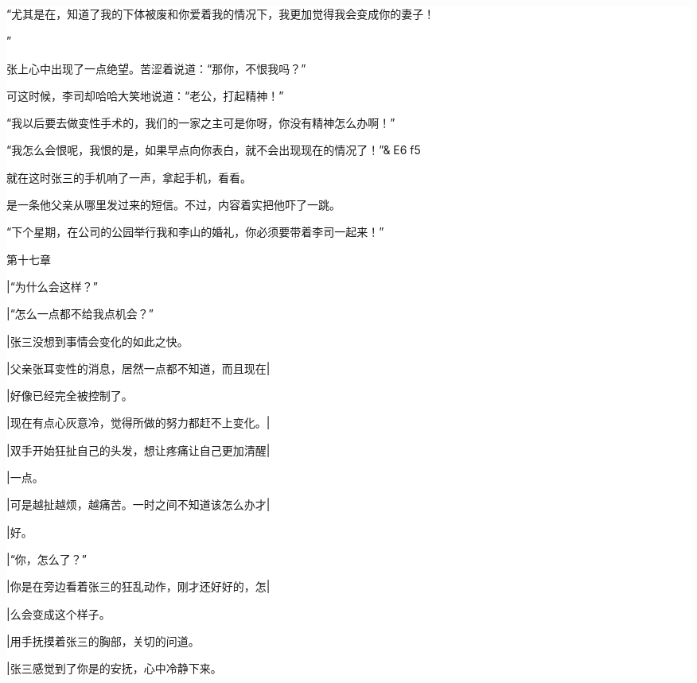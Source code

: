 “尤其是在，知道了我的下体被废和你爱着我的情况下，我更加觉得我会变成你的妻子！

”

张上心中出现了一点绝望。苦涩着说道：“那你，不恨我吗？”

可这时候，李司却哈哈大笑地说道：“老公，打起精神！”

“我以后要去做变性手术的，我们的一家之主可是你呀，你没有精神怎么办啊！”

“我怎么会恨呢，我恨的是，如果早点向你表白，就不会出现现在的情况了！”& E6 f5

就在这时张三的手机响了一声，拿起手机，看看。

是一条他父亲从哪里发过来的短信。不过，内容着实把他吓了一跳。

“下个星期，在公司的公园举行我和李山的婚礼，你必须要带着李司一起来！”





第十七章

|“为什么会这样？”

|“怎么一点都不给我点机会？”

|张三没想到事情会变化的如此之快。

|父亲张耳变性的消息，居然一点都不知道，而且现在|

|好像已经完全被控制了。

|现在有点心灰意冷，觉得所做的努力都赶不上变化。|

|双手开始狂扯自己的头发，想让疼痛让自己更加清醒|

|一点。

|可是越扯越烦，越痛苦。一时之间不知道该怎么办才|

|好。

|“你，怎么了？”

|你是在旁边看着张三的狂乱动作，刚才还好好的，怎|

|么会变成这个样子。

|用手抚摸着张三的胸部，关切的问道。

|张三感觉到了你是的安抚，心中冷静下来。
